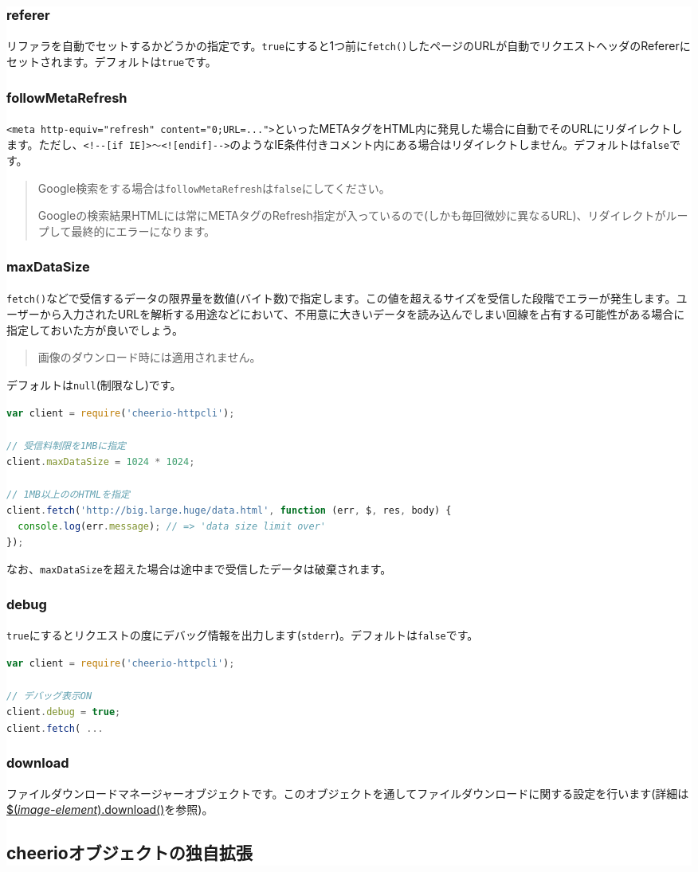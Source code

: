 ### referer

リファラを自動でセットするかどうかの指定です。`true`にすると1つ前に`fetch()`したページのURLが自動でリクエストヘッダのRefererにセットされます。デフォルトは`true`です。

### followMetaRefresh

`<meta http-equiv="refresh" content="0;URL=...">`といったMETAタグをHTML内に発見した場合に自動でそのURLにリダイレクトします。ただし、`<!--[if IE]>〜<![endif]-->`のようなIE条件付きコメント内にある場合はリダイレクトしません。デフォルトは`false`です。

> Google検索をする場合は`followMetaRefresh`は`false`にしてください。
>
> Googleの検索結果HTMLには常にMETAタグのRefresh指定が入っているので(しかも毎回微妙に異なるURL)、リダイレクトがループして最終的にエラーになります。

### maxDataSize

`fetch()`などで受信するデータの限界量を数値(バイト数)で指定します。この値を超えるサイズを受信した段階でエラーが発生します。ユーザーから入力されたURLを解析する用途などにおいて、不用意に大きいデータを読み込んでしまい回線を占有する可能性がある場合に指定しておいた方が良いでしょう。

> 画像のダウンロード時には適用されません。

デフォルトは`null`(制限なし)です。

```js
var client = require('cheerio-httpcli');

// 受信料制限を1MBに指定
client.maxDataSize = 1024 * 1024;

// 1MB以上ののHTMLを指定
client.fetch('http://big.large.huge/data.html', function (err, $, res, body) {
  console.log(err.message); // => 'data size limit over'
});
```

なお、`maxDataSize`を超えた場合は途中まで受信したデータは破棄されます。

### debug

`true`にするとリクエストの度にデバッグ情報を出力します(`stderr`)。デフォルトは`false`です。

```js
var client = require('cheerio-httpcli');

// デバッグ表示ON
client.debug = true;
client.fetch( ...
```

### download

ファイルダウンロードマネージャーオブジェクトです。このオブジェクトを通してファイルダウンロードに関する設定を行います(詳細は[$(_image-element_).download()](#image-elementdownload-src-attr-)を参照)。

## cheerioオブジェクトの独自拡張
